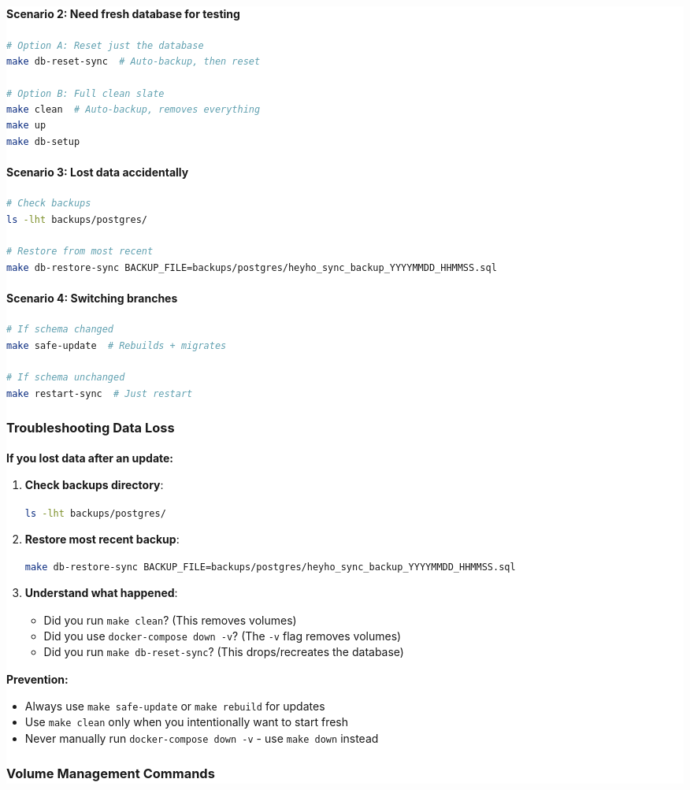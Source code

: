 #### Scenario 2: Need fresh database for testing
```bash
# Option A: Reset just the database
make db-reset-sync  # Auto-backup, then reset

# Option B: Full clean slate
make clean  # Auto-backup, removes everything
make up
make db-setup
```

#### Scenario 3: Lost data accidentally
```bash
# Check backups
ls -lht backups/postgres/

# Restore from most recent
make db-restore-sync BACKUP_FILE=backups/postgres/heyho_sync_backup_YYYYMMDD_HHMMSS.sql
```

#### Scenario 4: Switching branches
```bash
# If schema changed
make safe-update  # Rebuilds + migrates

# If schema unchanged
make restart-sync  # Just restart
```

### Troubleshooting Data Loss

**If you lost data after an update:**

1. **Check backups directory**:
   ```bash
   ls -lht backups/postgres/
   ```

2. **Restore most recent backup**:
   ```bash
   make db-restore-sync BACKUP_FILE=backups/postgres/heyho_sync_backup_YYYYMMDD_HHMMSS.sql
   ```

3. **Understand what happened**:
   - Did you run `make clean`? (This removes volumes)
   - Did you use `docker-compose down -v`? (The `-v` flag removes volumes)
   - Did you run `make db-reset-sync`? (This drops/recreates the database)

**Prevention:**
- Always use `make safe-update` or `make rebuild` for updates
- Use `make clean` only when you intentionally want to start fresh
- Never manually run `docker-compose down -v` - use `make down` instead

### Volume Management Commands
